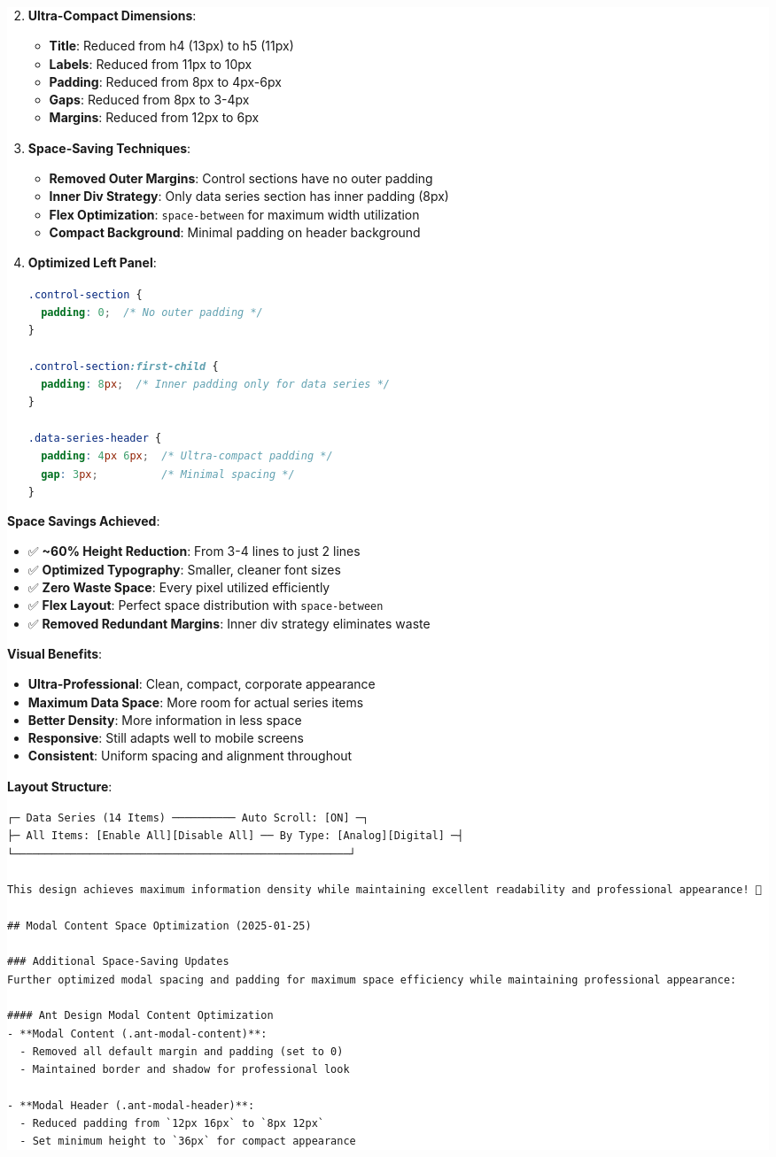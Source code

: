 2. **Ultra-Compact Dimensions**:
   - **Title**: Reduced from h4 (13px) to h5 (11px)
   - **Labels**: Reduced from 11px to 10px
   - **Padding**: Reduced from 8px to 4px-6px
   - **Gaps**: Reduced from 8px to 3-4px
   - **Margins**: Reduced from 12px to 6px

3. **Space-Saving Techniques**:
   - **Removed Outer Margins**: Control sections have no outer padding
   - **Inner Div Strategy**: Only data series section has inner padding (8px)
   - **Flex Optimization**: `space-between` for maximum width utilization
   - **Compact Background**: Minimal padding on header background

4. **Optimized Left Panel**:
   ```css
   .control-section {
     padding: 0;  /* No outer padding */
   }

   .control-section:first-child {
     padding: 8px;  /* Inner padding only for data series */
   }

   .data-series-header {
     padding: 4px 6px;  /* Ultra-compact padding */
     gap: 3px;          /* Minimal spacing */
   }
   ```

**Space Savings Achieved**:
- ✅ **~60% Height Reduction**: From 3-4 lines to just 2 lines
- ✅ **Optimized Typography**: Smaller, cleaner font sizes
- ✅ **Zero Waste Space**: Every pixel utilized efficiently
- ✅ **Flex Layout**: Perfect space distribution with `space-between`
- ✅ **Removed Redundant Margins**: Inner div strategy eliminates waste

**Visual Benefits**:
- **Ultra-Professional**: Clean, compact, corporate appearance
- **Maximum Data Space**: More room for actual series items
- **Better Density**: More information in less space
- **Responsive**: Still adapts well to mobile screens
- **Consistent**: Uniform spacing and alignment throughout

**Layout Structure**:
```
┌─ Data Series (14 Items) ────────── Auto Scroll: [ON] ─┐
├─ All Items: [Enable All][Disable All] ── By Type: [Analog][Digital] ─┤
└─────────────────────────────────────────────────────┘

This design achieves maximum information density while maintaining excellent readability and professional appearance! 🎯

## Modal Content Space Optimization (2025-01-25)

### Additional Space-Saving Updates
Further optimized modal spacing and padding for maximum space efficiency while maintaining professional appearance:

#### Ant Design Modal Content Optimization
- **Modal Content (.ant-modal-content)**:
  - Removed all default margin and padding (set to 0)
  - Maintained border and shadow for professional look

- **Modal Header (.ant-modal-header)**:
  - Reduced padding from `12px 16px` to `8px 12px`
  - Set minimum height to `36px` for compact appearance
```